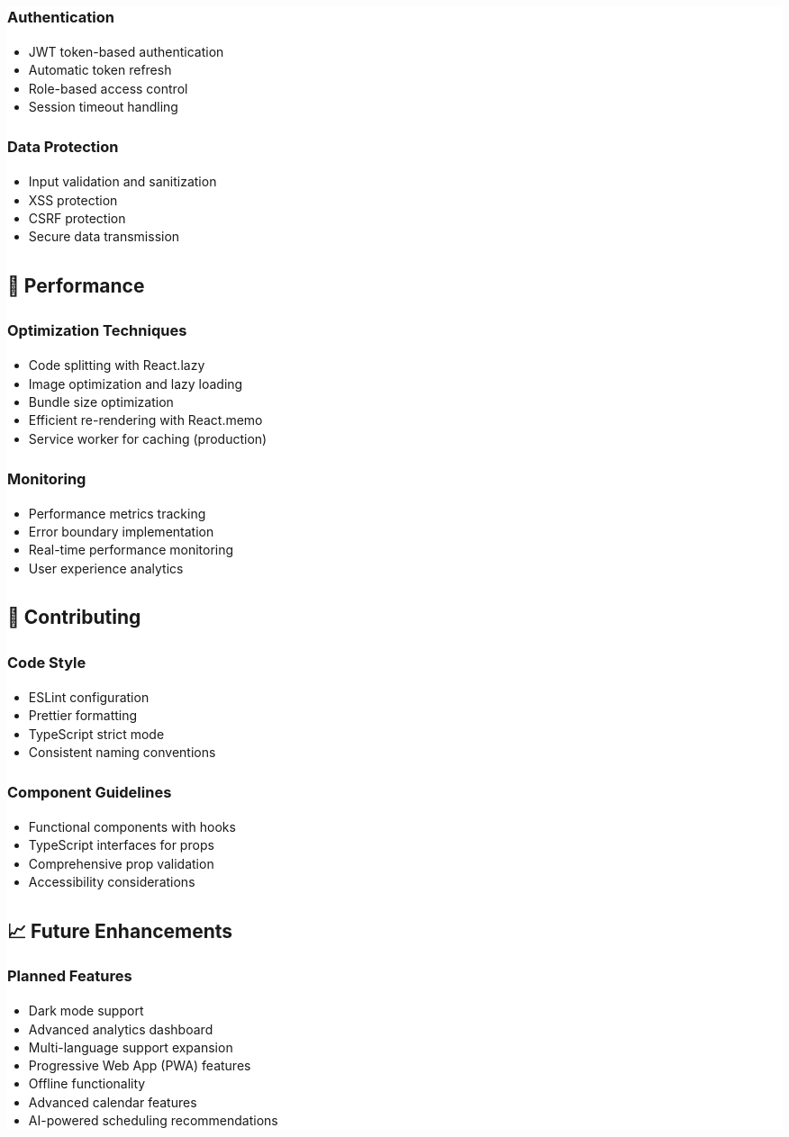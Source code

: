 ### Authentication
- JWT token-based authentication
- Automatic token refresh
- Role-based access control
- Session timeout handling

### Data Protection
- Input validation and sanitization
- XSS protection
- CSRF protection
- Secure data transmission

## 🚀 Performance

### Optimization Techniques
- Code splitting with React.lazy
- Image optimization and lazy loading
- Bundle size optimization
- Efficient re-rendering with React.memo
- Service worker for caching (production)

### Monitoring
- Performance metrics tracking
- Error boundary implementation
- Real-time performance monitoring
- User experience analytics

## 🤝 Contributing

### Code Style
- ESLint configuration
- Prettier formatting
- TypeScript strict mode
- Consistent naming conventions

### Component Guidelines
- Functional components with hooks
- TypeScript interfaces for props
- Comprehensive prop validation
- Accessibility considerations

## 📈 Future Enhancements

### Planned Features
- Dark mode support
- Advanced analytics dashboard
- Multi-language support expansion
- Progressive Web App (PWA) features
- Offline functionality
- Advanced calendar features
- AI-powered scheduling recommendations
